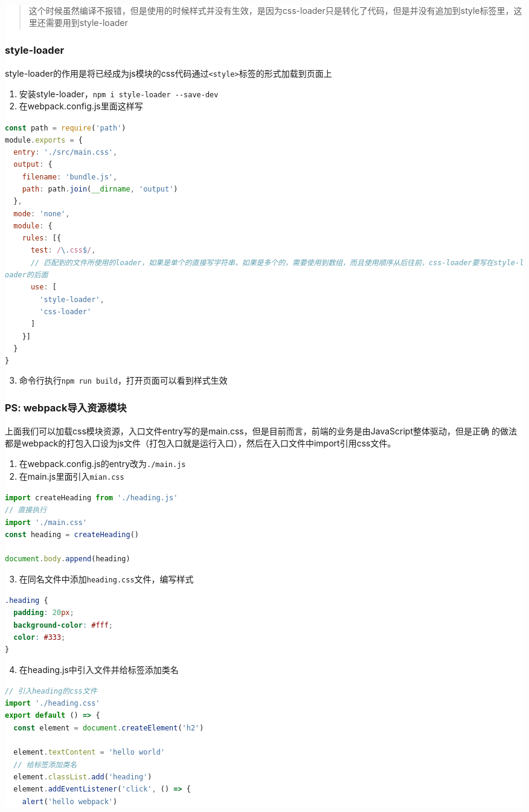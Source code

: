 > 这个时候虽然编译不报错，但是使用的时候样式并没有生效，是因为css-loader只是转化了代码，但是并没有追加到style标签里，这里还需要用到style-loader

### style-loader
style-loader的作用是将已经成为js模块的css代码通过`<style>`标签的形式加载到页面上

1. 安装style-loader，`npm i style-loader --save-dev`
2. 在webpack.config.js里面这样写

```js
const path = require('path')
module.exports = {
  entry: './src/main.css',
  output: {
    filename: 'bundle.js',
    path: path.join(__dirname, 'output')
  },
  mode: 'none',
  module: {
    rules: [{
      test: /\.css$/,
      // 匹配到的文件所使用的loader，如果是单个的直接写字符串，如果是多个的，需要使用到数组，而且使用顺序从后往前，css-loader要写在style-loader的后面
      use: [
        'style-loader',
        'css-loader' 
      ]
    }]
  }
}
```
3. 命令行执行`npm run build`，打开页面可以看到样式生效


### PS: webpack导入资源模块
上面我们可以加载css模块资源，入口文件entry写的是main.css，但是目前而言，前端的业务是由JavaScript整体驱动，但是正确 的做法都是webpack的打包入口设为js文件（打包入口就是运行入口），然后在入口文件中import引用css文件。

1. 在webpack.config.js的entry改为`./main.js`
2. 在main.js里面引入`mian.css`
```js
import createHeading from './heading.js'
// 直接执行
import './main.css'
const heading = createHeading()

document.body.append(heading)
```
3. 在同名文件中添加`heading.css`文件，编写样式
```css
.heading {
  padding: 20px;
  background-color: #fff;
  color: #333;
}
```
4. 在heading.js中引入文件并给标签添加类名
```js
// 引入heading的css文件
import './heading.css'
export default () => {
  const element = document.createElement('h2')

  element.textContent = 'hello world'
  // 给标签添加类名
  element.classList.add('heading')
  element.addEventListener('click', () => {
    alert('hello webpack')
```